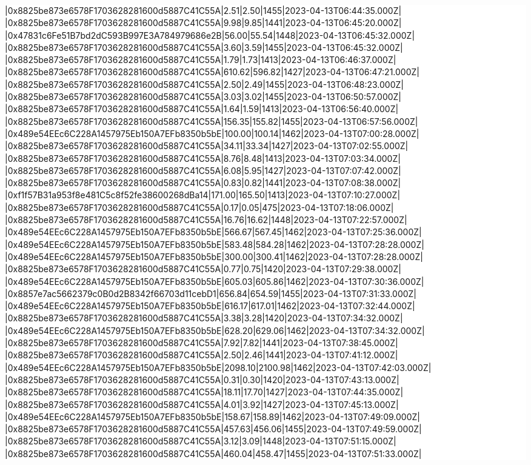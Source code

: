 |0x8825be873e6578F1703628281600d5887C41C55A|2.51|2.50|1455|2023-04-13T06:44:35.000Z|
|0x8825be873e6578F1703628281600d5887C41C55A|9.98|9.85|1441|2023-04-13T06:45:20.000Z|
|0x47831c6Fe51B7bd2dC593B997E3A784979686e2B|56.00|55.54|1448|2023-04-13T06:45:32.000Z|
|0x8825be873e6578F1703628281600d5887C41C55A|3.60|3.59|1455|2023-04-13T06:45:32.000Z|
|0x8825be873e6578F1703628281600d5887C41C55A|1.79|1.73|1413|2023-04-13T06:46:37.000Z|
|0x8825be873e6578F1703628281600d5887C41C55A|610.62|596.82|1427|2023-04-13T06:47:21.000Z|
|0x8825be873e6578F1703628281600d5887C41C55A|2.50|2.49|1455|2023-04-13T06:48:23.000Z|
|0x8825be873e6578F1703628281600d5887C41C55A|3.03|3.02|1455|2023-04-13T06:50:57.000Z|
|0x8825be873e6578F1703628281600d5887C41C55A|1.64|1.59|1413|2023-04-13T06:56:40.000Z|
|0x8825be873e6578F1703628281600d5887C41C55A|156.35|155.82|1455|2023-04-13T06:57:56.000Z|
|0x489e54EEc6C228A1457975Eb150A7EFb8350b5bE|100.00|100.14|1462|2023-04-13T07:00:28.000Z|
|0x8825be873e6578F1703628281600d5887C41C55A|34.11|33.34|1427|2023-04-13T07:02:55.000Z|
|0x8825be873e6578F1703628281600d5887C41C55A|8.76|8.48|1413|2023-04-13T07:03:34.000Z|
|0x8825be873e6578F1703628281600d5887C41C55A|6.08|5.95|1427|2023-04-13T07:07:42.000Z|
|0x8825be873e6578F1703628281600d5887C41C55A|0.83|0.82|1441|2023-04-13T07:08:38.000Z|
|0xf1f57B31a953f8e481C5c8f52fe38600268dBa14|171.00|165.50|1413|2023-04-13T07:10:27.000Z|
|0x8825be873e6578F1703628281600d5887C41C55A|0.17|0.05|475|2023-04-13T07:18:06.000Z|
|0x8825be873e6578F1703628281600d5887C41C55A|16.76|16.62|1448|2023-04-13T07:22:57.000Z|
|0x489e54EEc6C228A1457975Eb150A7EFb8350b5bE|566.67|567.45|1462|2023-04-13T07:25:36.000Z|
|0x489e54EEc6C228A1457975Eb150A7EFb8350b5bE|583.48|584.28|1462|2023-04-13T07:28:28.000Z|
|0x489e54EEc6C228A1457975Eb150A7EFb8350b5bE|300.00|300.41|1462|2023-04-13T07:28:28.000Z|
|0x8825be873e6578F1703628281600d5887C41C55A|0.77|0.75|1420|2023-04-13T07:29:38.000Z|
|0x489e54EEc6C228A1457975Eb150A7EFb8350b5bE|605.03|605.86|1462|2023-04-13T07:30:36.000Z|
|0x8857e7ac5662379c0B0d2B8342f66703d11cebD1|656.84|654.59|1455|2023-04-13T07:31:33.000Z|
|0x489e54EEc6C228A1457975Eb150A7EFb8350b5bE|616.17|617.01|1462|2023-04-13T07:32:44.000Z|
|0x8825be873e6578F1703628281600d5887C41C55A|3.38|3.28|1420|2023-04-13T07:34:32.000Z|
|0x489e54EEc6C228A1457975Eb150A7EFb8350b5bE|628.20|629.06|1462|2023-04-13T07:34:32.000Z|
|0x8825be873e6578F1703628281600d5887C41C55A|7.92|7.82|1441|2023-04-13T07:38:45.000Z|
|0x8825be873e6578F1703628281600d5887C41C55A|2.50|2.46|1441|2023-04-13T07:41:12.000Z|
|0x489e54EEc6C228A1457975Eb150A7EFb8350b5bE|2098.10|2100.98|1462|2023-04-13T07:42:03.000Z|
|0x8825be873e6578F1703628281600d5887C41C55A|0.31|0.30|1420|2023-04-13T07:43:13.000Z|
|0x8825be873e6578F1703628281600d5887C41C55A|18.11|17.70|1427|2023-04-13T07:44:35.000Z|
|0x8825be873e6578F1703628281600d5887C41C55A|4.01|3.92|1427|2023-04-13T07:45:13.000Z|
|0x489e54EEc6C228A1457975Eb150A7EFb8350b5bE|158.67|158.89|1462|2023-04-13T07:49:09.000Z|
|0x8825be873e6578F1703628281600d5887C41C55A|457.63|456.06|1455|2023-04-13T07:49:59.000Z|
|0x8825be873e6578F1703628281600d5887C41C55A|3.12|3.09|1448|2023-04-13T07:51:15.000Z|
|0x8825be873e6578F1703628281600d5887C41C55A|460.04|458.47|1455|2023-04-13T07:51:33.000Z|